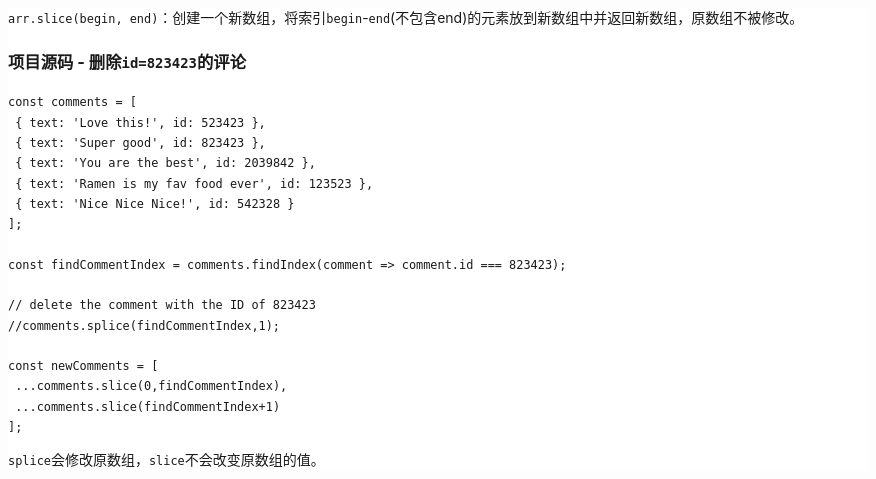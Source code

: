 `arr.slice(begin, end)`：创建一个新数组，将索引`begin`-`end`(不包含end)的元素放到新数组中并返回新数组，原数组不被修改。


### 项目源码 - 删除`id=823423`的评论

```
const comments = [
 { text: 'Love this!', id: 523423 },
 { text: 'Super good', id: 823423 },
 { text: 'You are the best', id: 2039842 },
 { text: 'Ramen is my fav food ever', id: 123523 },
 { text: 'Nice Nice Nice!', id: 542328 }
];
    
const findCommentIndex = comments.findIndex(comment => comment.id === 823423);

// delete the comment with the ID of 823423
//comments.splice(findCommentIndex,1);

const newComments = [
 ...comments.slice(0,findCommentIndex),
 ...comments.slice(findCommentIndex+1)
]; 
```

`splice`会修改原数组，`slice`不会改变原数组的值。
